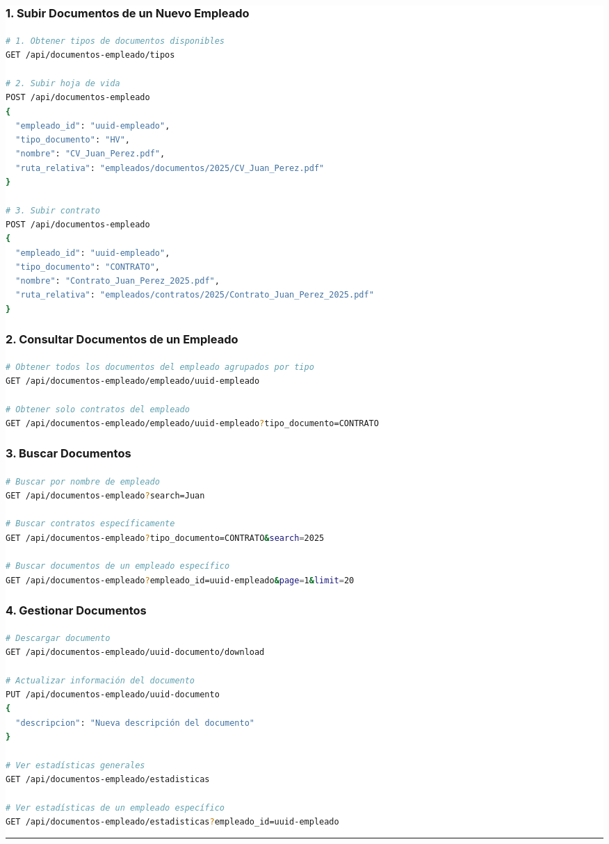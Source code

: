 ### 1. Subir Documentos de un Nuevo Empleado
```bash
# 1. Obtener tipos de documentos disponibles
GET /api/documentos-empleado/tipos

# 2. Subir hoja de vida
POST /api/documentos-empleado
{
  "empleado_id": "uuid-empleado",
  "tipo_documento": "HV",
  "nombre": "CV_Juan_Perez.pdf",
  "ruta_relativa": "empleados/documentos/2025/CV_Juan_Perez.pdf"
}

# 3. Subir contrato
POST /api/documentos-empleado
{
  "empleado_id": "uuid-empleado",
  "tipo_documento": "CONTRATO",
  "nombre": "Contrato_Juan_Perez_2025.pdf",
  "ruta_relativa": "empleados/contratos/2025/Contrato_Juan_Perez_2025.pdf"
}
```

### 2. Consultar Documentos de un Empleado
```bash
# Obtener todos los documentos del empleado agrupados por tipo
GET /api/documentos-empleado/empleado/uuid-empleado

# Obtener solo contratos del empleado
GET /api/documentos-empleado/empleado/uuid-empleado?tipo_documento=CONTRATO
```

### 3. Buscar Documentos
```bash
# Buscar por nombre de empleado
GET /api/documentos-empleado?search=Juan

# Buscar contratos específicamente
GET /api/documentos-empleado?tipo_documento=CONTRATO&search=2025

# Buscar documentos de un empleado específico
GET /api/documentos-empleado?empleado_id=uuid-empleado&page=1&limit=20
```

### 4. Gestionar Documentos
```bash
# Descargar documento
GET /api/documentos-empleado/uuid-documento/download

# Actualizar información del documento
PUT /api/documentos-empleado/uuid-documento
{
  "descripcion": "Nueva descripción del documento"
}

# Ver estadísticas generales
GET /api/documentos-empleado/estadisticas

# Ver estadísticas de un empleado específico
GET /api/documentos-empleado/estadisticas?empleado_id=uuid-empleado
```

---